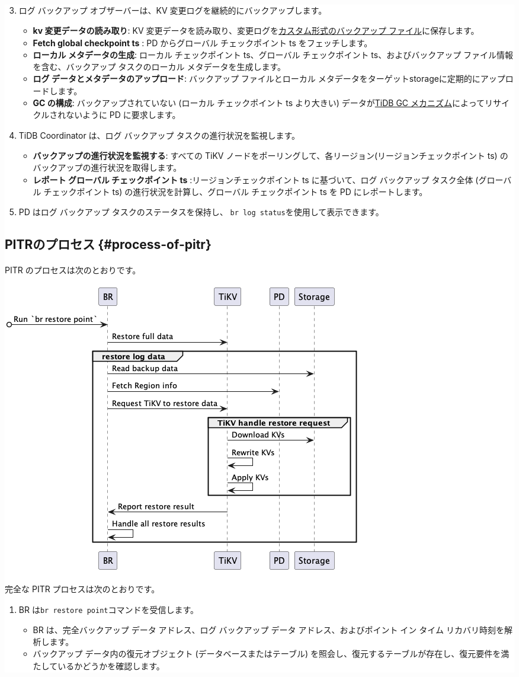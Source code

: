 3.  ログ バックアップ オブザーバーは、KV 変更ログを継続的にバックアップします。

    -   **kv 変更データの読み取り**: KV 変更データを読み取り、変更ログを[カスタム形式のバックアップ ファイル](#log-backup-files)に保存します。
    -   **Fetch global checkpoint ts** : PD からグローバル チェックポイント ts をフェッチします。
    -   **ローカル メタデータの生成**: ローカル チェックポイント ts、グローバル チェックポイント ts、およびバックアップ ファイル情報を含む、バックアップ タスクのローカル メタデータを生成します。
    -   **ログ データとメタデータのアップロード**: バックアップ ファイルとローカル メタデータをターゲットstorageに定期的にアップロードします。
    -   **GC の構成**: バックアップされていない (ローカル チェックポイント ts より大きい) データが[TiDB GC メカニズム](/garbage-collection-overview.md)によってリサイクルされないように PD に要求します。

4.  TiDB Coordinator は、ログ バックアップ タスクの進行状況を監視します。

    -   **バックアップの進行状況を監視する**: すべての TiKV ノードをポーリングして、各リージョン(リージョンチェックポイント ts) のバックアップの進行状況を取得します。
    -   **レポート グローバル チェックポイント ts** :リージョンチェックポイント ts に基づいて、ログ バックアップ タスク全体 (グローバル チェックポイント ts) の進行状況を計算し、グローバル チェックポイント ts を PD にレポートします。

5.  PD はログ バックアップ タスクのステータスを保持し、 `br log status`を使用して表示できます。

## PITRのプロセス {#process-of-pitr}

PITR のプロセスは次のとおりです。

![Point-in-time recovery process design](/media/br/pitr-ts.png)

完全な PITR プロセスは次のとおりです。

1.  BR は`br restore point`コマンドを受信します。

    -   BR は、完全バックアップ データ アドレス、ログ バックアップ データ アドレス、およびポイント イン タイム リカバリ時刻を解析します。
    -   バックアップ データ内の復元オブジェクト (データベースまたはテーブル) を照会し、復元するテーブルが存在し、復元要件を満たしているかどうかを確認します。
